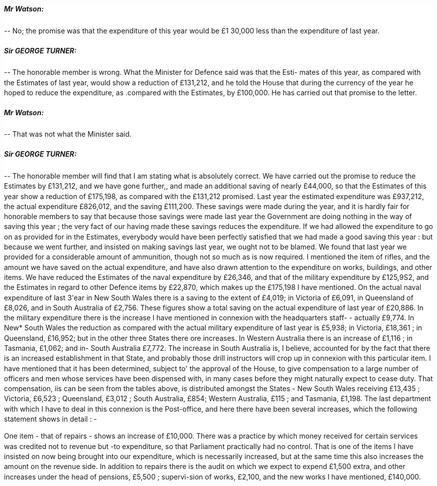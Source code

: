 ##### Mr Watson:

-- No; the promise was that the expenditure of this year would be £1 30,000 less than the expenditure of last year. 

##### Sir GEORGE TURNER:

-- The honorable member is wrong. What the Minister for Defence said was that the  Esti-  mates of this year, as compared with the Estimates of last year, would show a reduction of £131,212, and he told the House that during the currency of the year he hoped to reduce the expenditure, as .compared with the Estimates, by £100,000. He has carried out that promise to the letter. 

##### Mr Watson:

-- That was not what the Minister said. 

##### Sir GEORGE TURNER:

-- The honorable member will find that I am stating what is absolutely correct. We have carried out the promise to reduce the Estimates by £131,212, and we have gone further,, and made an additional saving of nearly £44,000, so that the Estimates of this year show a reduction of £175,198, as compared with the £131,212 promised. Last year the estimated expenditure was £937,212, the actual expenditure £826,012, and the saving £111,200. These savings were made during the year, and it is hardly fair for honorable members to say that because those savings were made last year the Government are doing nothing in the way of saving this year ; the very fact of our having made these savings reduces the expenditure. If we had allowed the expenditure to go on as provided for in the Estimates, everybody would have been perfectly satisfied that we had made a good saving this year : but because we went further, and insisted on making savings last year, we ought not to be blamed. We found that last year we provided for a considerable amount of ammunition, though not so much as is now required. I mentioned the item of rifles, and the amount we have saved on the actual expenditure, and have also drawn attention to the  expenditure on  works, buildings, and other items. We have reduced the Estimates of the naval expenditure by £26,346, and that of the military expenditure by £125,9S2, and the Estimates in regard to other Defence items by £22,870, which makes up the £175,198 I have mentioned. On the actual naval expenditure of last 3'ear in New South Wales there is a saving to the extent of £4,019; in Victoria of £6,091, in Queensland of £8,026, and in South Australia of £2,756. These figures show a total saving on the actual expenditure of last year of £20,886. In the military expenditure there is the increase I have mentioned in connexion with the headquarters staff- - actually £9,774. In New* South Wales the reduction as compared with the actual military expenditure of last year is £5,938; in Victoria, £18,361 ; in Queensland, £16,952; but in the other three States there ore increases. In Western Australia there is an increase of £1,116 ; in Tasmania, £1,062; and in- South Australia £7,772. The increase in South Australia is, I believe, accounted for by the fact that there is an increased establishment in that State, and probably those drill instructors will crop up in connexion with this particular item. I have mentioned that it has been determined, subject to' the approval of the House, to give compensation to a large number of officers and men whose services have been dispensed with, in many cases before they might naturally expect to cease duty. That compensation, iis can be seen from the tables above, is distributed amongst the States - New South Wales receiving £13,435 ; Victoria, £6,523 ; Queensland, £3,012 ; South Australia, £854; Western Australia, £115 ; and Tasmania, £1,198. The last department with which I have to deal in this connexion is the Post-office, and here there have been several increases, which the following statement shows in detail : - 


<graphic href="012331190209236_22_23.jpg"></graphic>


One item - that of repairs - shows an increase of £10,000. There was a practice by which money received for certain services was credited not to revenue but -to expenditure, so that Parliament practically had no control. That is one of the items I have insisted on now being brought into our expenditure, which is necessarily increased, but at the same time this also increases the amount on the revenue side. In addition to repairs there is the audit on which we expect to expend £1,500 extra, and other increases under the head of pensions, £5,500 ;  supervi-sion  of works, £2,100, and the new works I have mentioned, £140,000. 
